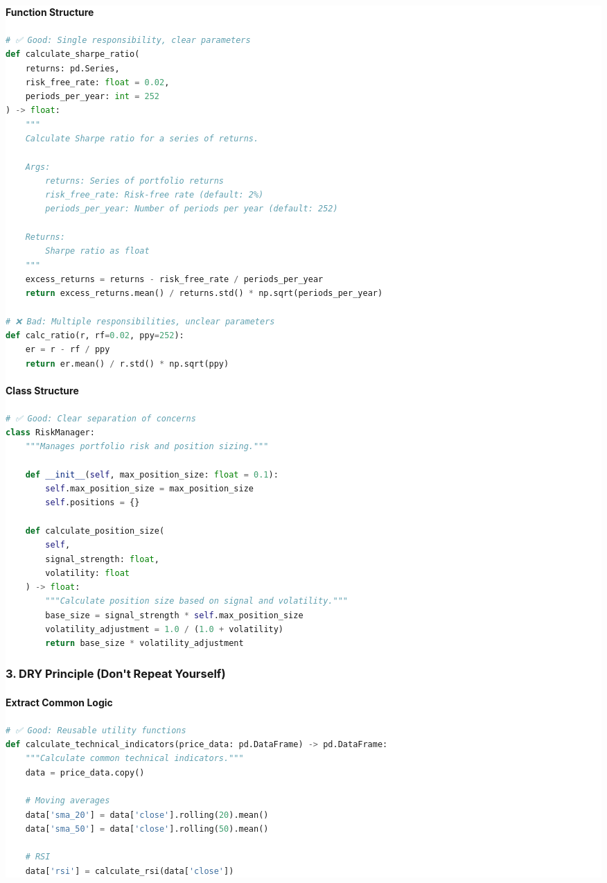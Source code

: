 #### **Function Structure**
```python
# ✅ Good: Single responsibility, clear parameters
def calculate_sharpe_ratio(
    returns: pd.Series, 
    risk_free_rate: float = 0.02,
    periods_per_year: int = 252
) -> float:
    """
    Calculate Sharpe ratio for a series of returns.
    
    Args:
        returns: Series of portfolio returns
        risk_free_rate: Risk-free rate (default: 2%)
        periods_per_year: Number of periods per year (default: 252)
        
    Returns:
        Sharpe ratio as float
    """
    excess_returns = returns - risk_free_rate / periods_per_year
    return excess_returns.mean() / returns.std() * np.sqrt(periods_per_year)

# ❌ Bad: Multiple responsibilities, unclear parameters
def calc_ratio(r, rf=0.02, ppy=252):
    er = r - rf / ppy
    return er.mean() / r.std() * np.sqrt(ppy)
```

#### **Class Structure**
```python
# ✅ Good: Clear separation of concerns
class RiskManager:
    """Manages portfolio risk and position sizing."""
    
    def __init__(self, max_position_size: float = 0.1):
        self.max_position_size = max_position_size
        self.positions = {}
    
    def calculate_position_size(
        self, 
        signal_strength: float, 
        volatility: float
    ) -> float:
        """Calculate position size based on signal and volatility."""
        base_size = signal_strength * self.max_position_size
        volatility_adjustment = 1.0 / (1.0 + volatility)
        return base_size * volatility_adjustment
```

### 3. **DRY Principle (Don't Repeat Yourself)**

#### **Extract Common Logic**
```python
# ✅ Good: Reusable utility functions
def calculate_technical_indicators(price_data: pd.DataFrame) -> pd.DataFrame:
    """Calculate common technical indicators."""
    data = price_data.copy()
    
    # Moving averages
    data['sma_20'] = data['close'].rolling(20).mean()
    data['sma_50'] = data['close'].rolling(50).mean()
    
    # RSI
    data['rsi'] = calculate_rsi(data['close'])
```